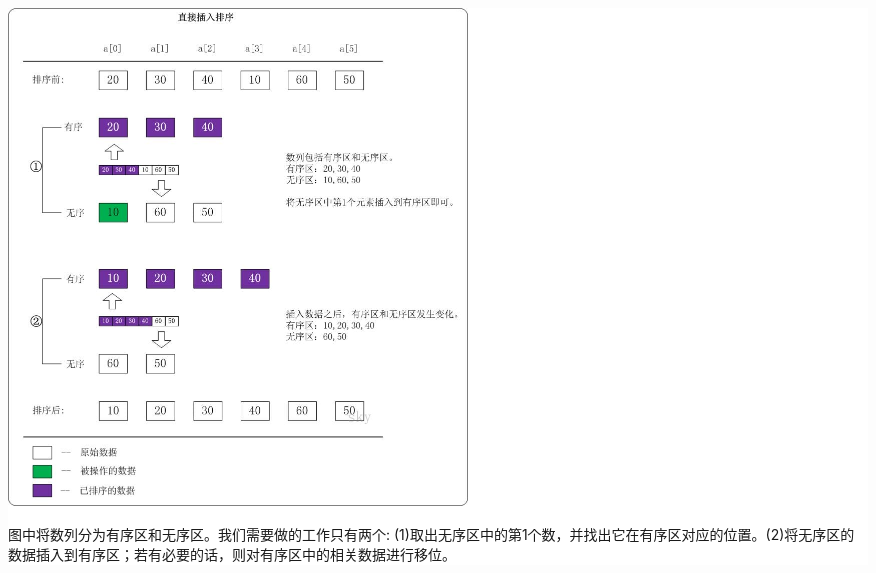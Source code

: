 <img src="../img/alg-sort-insert-1-167756911802842.jpg" alt="img" style="zoom:50%;" />

图中将数列分为有序区和无序区。我们需要做的工作只有两个: (1)取出无序区中的第1个数，并找出它在有序区对应的位置。(2)将无序区的数据插入到有序区；若有必要的话，则对有序区中的相关数据进行移位。


